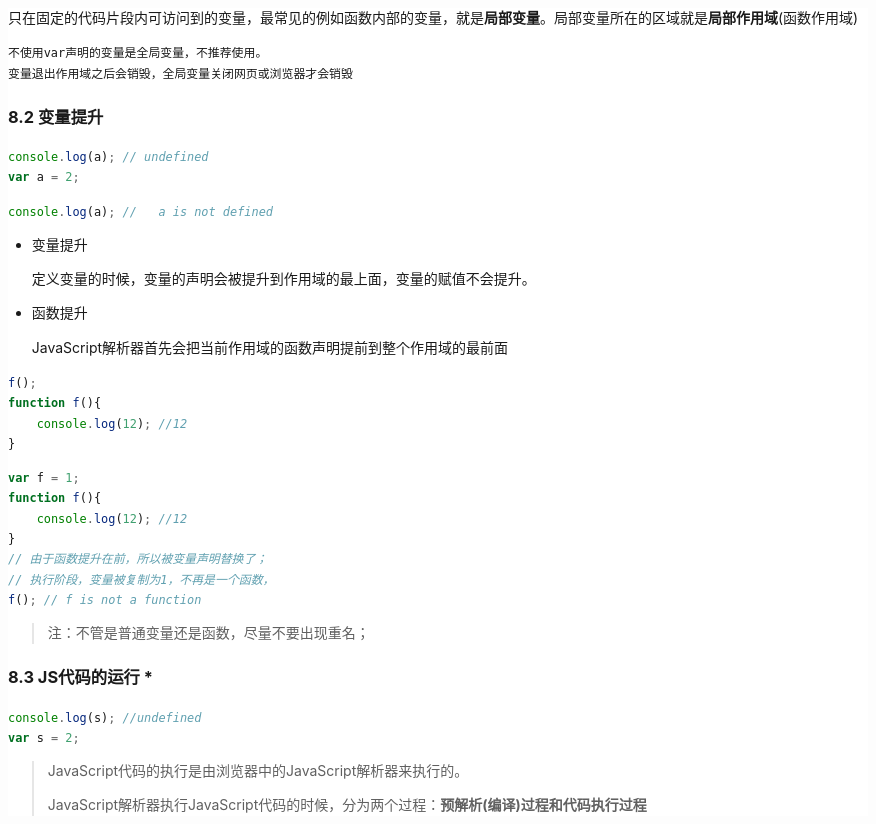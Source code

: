  只在固定的代码片段内可访问到的变量，最常见的例如函数内部的变量，就是**局部变量**。局部变量所在的区域就是**局部作用域**(函数作用域)

```
不使用var声明的变量是全局变量，不推荐使用。
变量退出作用域之后会销毁，全局变量关闭网页或浏览器才会销毁
```



### 8.2 变量提升

```js
console.log(a); // undefined
var a = 2;
```

```js
console.log(a); //   a is not defined
```

- 变量提升

  定义变量的时候，变量的声明会被提升到作用域的最上面，变量的赋值不会提升。

- 函数提升

  JavaScript解析器首先会把当前作用域的函数声明提前到整个作用域的最前面

```js
f();
function f(){
    console.log(12); //12
}
```



```js
var f = 1;
function f(){
    console.log(12); //12
}
// 由于函数提升在前，所以被变量声明替换了；
// 执行阶段，变量被复制为1，不再是一个函数，
f(); // f is not a function
```

> 注：不管是普通变量还是函数，尽量不要出现重名；



### 8.3 JS代码的运行 * 

```js
console.log(s); //undefined
var s = 2;
```



> JavaScript代码的执行是由浏览器中的JavaScript解析器来执行的。
>
> JavaScript解析器执行JavaScript代码的时候，分为两个过程：**预解析(编译)过程和代码执行过程**
